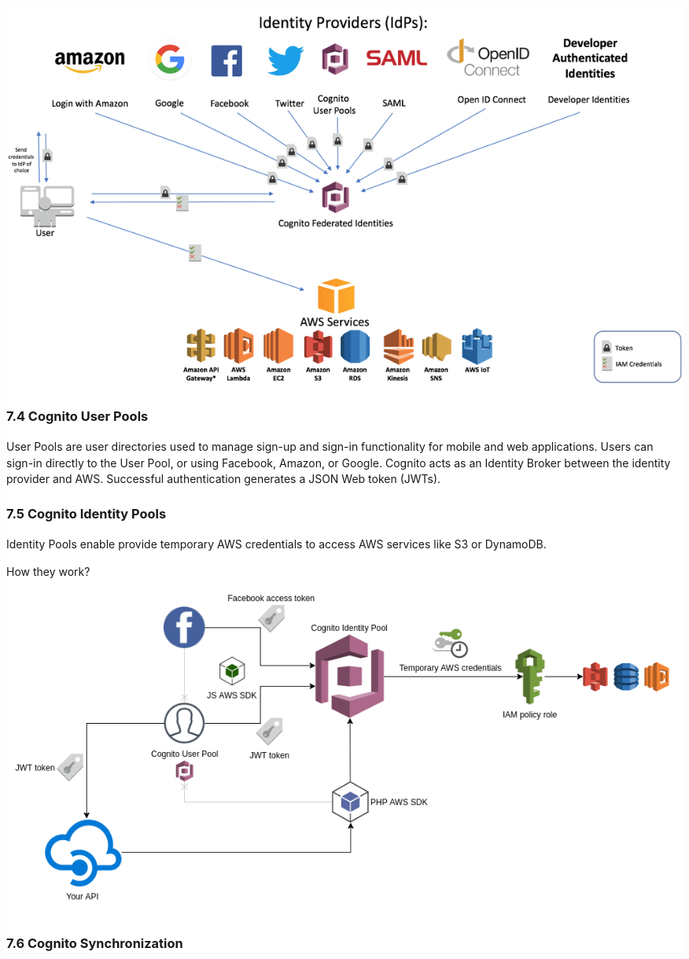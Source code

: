 ![image](/assets/images/cloud/4179/cognito-use-case.png)
### 7.4 Cognito User Pools
User Pools are user directories used to manage sign-up and sign-in functionality for mobile and web applications. Users can sign-in directly to the User Pool, or using Facebook, Amazon, or Google. Cognito acts as an Identity Broker between the identity provider and AWS. Successful authentication generates a JSON Web token (JWTs).
### 7.5 Cognito Identity Pools
Identity Pools enable provide temporary AWS credentials to access AWS services like S3 or DynamoDB.

How they work?
![image](/assets/images/cloud/4179/cognito-identity-pools.png)
### 7.6 Cognito Synchronization